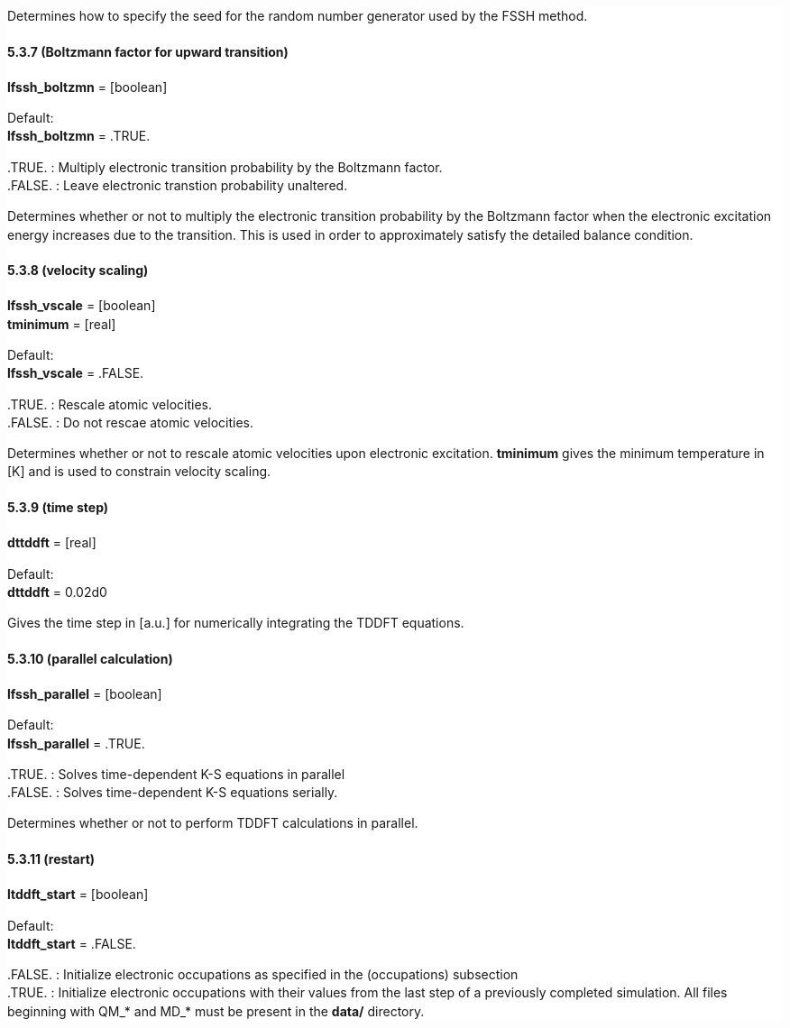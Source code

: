 Determines how to specify the seed for the random number generator used by the FSSH method.

#### 5.3.7 (Boltzmann factor for upward transition)
**lfssh\_boltzmn** = [boolean]

Default: <br/>
**lfssh\_boltzmn** = .TRUE.

.TRUE. : Multiply electronic transition probability by the Boltzmann factor. <br/>
.FALSE. : Leave electronic transtion probability unaltered.

Determines whether or not to multiply the electronic transition probability by the Boltzmann factor when the electronic excitation energy increases due to the transition. This is used in order to approximately satisfy the detailed balance condition.

#### 5.3.8 (velocity scaling)
**lfssh\_vscale** = [boolean] <br/>
**tminimum** = [real]

Default: <br/>
**lfssh\_vscale** = .FALSE.

.TRUE. : Rescale atomic velocities. <br>
.FALSE. : Do not rescae atomic velocities.

Determines whether or not to rescale atomic velocities upon electronic excitation.  **tminimum** gives the minimum temperature in [K] and is used to constrain velocity scaling.

#### 5.3.9 (time step)
**dttddft** = [real]

Default: <br/>
**dttddft** = 0.02d0

Gives the time step in [a.u.] for numerically integrating the TDDFT equations.

#### 5.3.10 (parallel calculation)
**lfssh_parallel** = [boolean]

Default: <br/>
**lfssh_parallel** = .TRUE.

.TRUE. : Solves time-dependent K-S equations in parallel <br>
.FALSE. : Solves time-dependent K-S equations serially.

Determines whether or not to perform TDDFT calculations in parallel.

#### 5.3.11 (restart)
**ltddft_start** = [boolean]

Default: <br/>
**ltddft_start** = .FALSE.

.FALSE. : Initialize electronic occupations as specified in the (occupations) subsection <br>
.TRUE. : Initialize electronic occupations with their values from the last step of a previously completed simulation.  All files beginning with QM\_* and MD\_* must be present in the **data/** directory.
